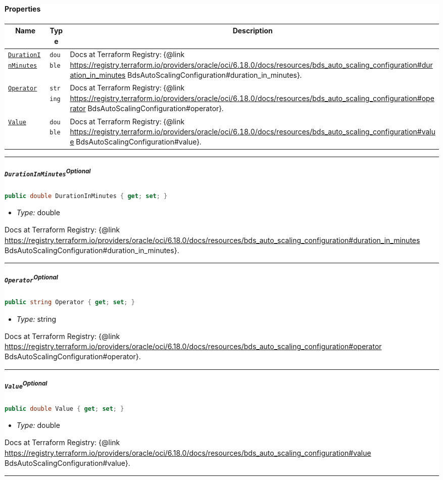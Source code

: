 #### Properties <a name="Properties" id="Properties"></a>

| **Name** | **Type** | **Description** |
| --- | --- | --- |
| <code><a href="#rhizo-co-terraform-provider-oci.bdsAutoScalingConfiguration.BdsAutoScalingConfigurationPolicyDetailsScaleInConfigMetricThreshold.property.durationInMinutes">DurationInMinutes</a></code> | <code>double</code> | Docs at Terraform Registry: {@link https://registry.terraform.io/providers/oracle/oci/6.18.0/docs/resources/bds_auto_scaling_configuration#duration_in_minutes BdsAutoScalingConfiguration#duration_in_minutes}. |
| <code><a href="#rhizo-co-terraform-provider-oci.bdsAutoScalingConfiguration.BdsAutoScalingConfigurationPolicyDetailsScaleInConfigMetricThreshold.property.operator">Operator</a></code> | <code>string</code> | Docs at Terraform Registry: {@link https://registry.terraform.io/providers/oracle/oci/6.18.0/docs/resources/bds_auto_scaling_configuration#operator BdsAutoScalingConfiguration#operator}. |
| <code><a href="#rhizo-co-terraform-provider-oci.bdsAutoScalingConfiguration.BdsAutoScalingConfigurationPolicyDetailsScaleInConfigMetricThreshold.property.value">Value</a></code> | <code>double</code> | Docs at Terraform Registry: {@link https://registry.terraform.io/providers/oracle/oci/6.18.0/docs/resources/bds_auto_scaling_configuration#value BdsAutoScalingConfiguration#value}. |

---

##### `DurationInMinutes`<sup>Optional</sup> <a name="DurationInMinutes" id="rhizo-co-terraform-provider-oci.bdsAutoScalingConfiguration.BdsAutoScalingConfigurationPolicyDetailsScaleInConfigMetricThreshold.property.durationInMinutes"></a>

```csharp
public double DurationInMinutes { get; set; }
```

- *Type:* double

Docs at Terraform Registry: {@link https://registry.terraform.io/providers/oracle/oci/6.18.0/docs/resources/bds_auto_scaling_configuration#duration_in_minutes BdsAutoScalingConfiguration#duration_in_minutes}.

---

##### `Operator`<sup>Optional</sup> <a name="Operator" id="rhizo-co-terraform-provider-oci.bdsAutoScalingConfiguration.BdsAutoScalingConfigurationPolicyDetailsScaleInConfigMetricThreshold.property.operator"></a>

```csharp
public string Operator { get; set; }
```

- *Type:* string

Docs at Terraform Registry: {@link https://registry.terraform.io/providers/oracle/oci/6.18.0/docs/resources/bds_auto_scaling_configuration#operator BdsAutoScalingConfiguration#operator}.

---

##### `Value`<sup>Optional</sup> <a name="Value" id="rhizo-co-terraform-provider-oci.bdsAutoScalingConfiguration.BdsAutoScalingConfigurationPolicyDetailsScaleInConfigMetricThreshold.property.value"></a>

```csharp
public double Value { get; set; }
```

- *Type:* double

Docs at Terraform Registry: {@link https://registry.terraform.io/providers/oracle/oci/6.18.0/docs/resources/bds_auto_scaling_configuration#value BdsAutoScalingConfiguration#value}.

---